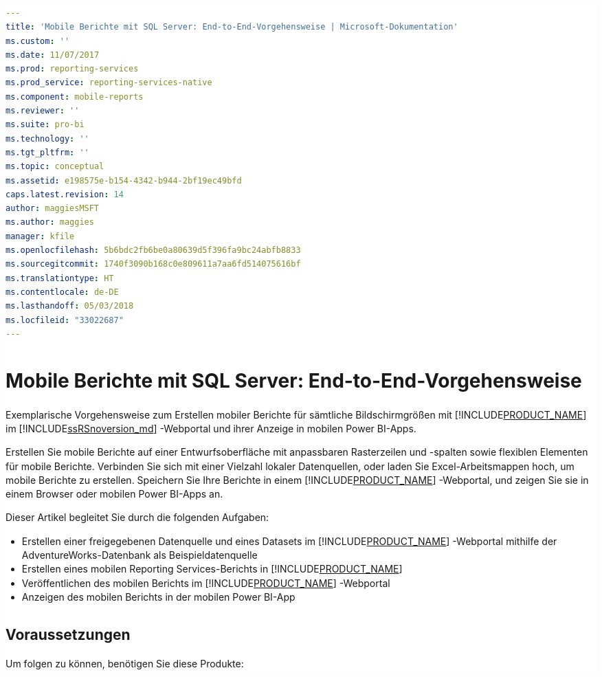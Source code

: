 ```yaml
---
title: 'Mobile Berichte mit SQL Server: End-to-End-Vorgehensweise | Microsoft-Dokumentation'
ms.custom: ''
ms.date: 11/07/2017
ms.prod: reporting-services
ms.prod_service: reporting-services-native
ms.component: mobile-reports
ms.reviewer: ''
ms.suite: pro-bi
ms.technology: ''
ms.tgt_pltfrm: ''
ms.topic: conceptual
ms.assetid: e198575e-b154-4342-b944-2bf19ec49bfd
caps.latest.revision: 14
author: maggiesMSFT
ms.author: maggies
manager: kfile
ms.openlocfilehash: 5b6bdc2fb6be0a80639d5f396fa9bc24abfb8833
ms.sourcegitcommit: 1740f3090b168c0e809611a7aa6fd514075616bf
ms.translationtype: HT
ms.contentlocale: de-DE
ms.lasthandoff: 05/03/2018
ms.locfileid: "33022687"
---
```

# <a name="sql-server-mobile-reports-end-to-end-walk-through"></a>Mobile Berichte mit SQL Server: End-to-End-Vorgehensweise
Exemplarische Vorgehensweise zum Erstellen mobiler Berichte für sämtliche Bildschirmgrößen mit [!INCLUDE[PRODUCT_NAME](../../includes/ss-mobilereptpub-long.md)] im [!INCLUDE[ssRSnoversion_md](../../includes/ssrsnoversion-md.md)] -Webportal und ihrer Anzeige in mobilen Power BI-Apps.

Erstellen Sie mobile Berichte auf einer Entwurfsoberfläche mit anpassbaren Rasterzeilen und -spalten sowie flexiblen Elementen für mobile Berichte. Verbinden Sie sich mit einer Vielzahl lokaler Datenquellen, oder laden Sie Excel-Arbeitsmappen hoch, um mobile Berichte zu erstellen. Speichern Sie Ihre Berichte in einem [!INCLUDE[PRODUCT_NAME](../../includes/ssrsnoversion.md)] -Webportal, und zeigen Sie sie in einem Browser oder mobilen Power BI-Apps an.  
  
Dieser Artikel begleitet Sie durch die folgenden Aufgaben:   
  
- Erstellen einer freigegebenen Datenquelle und eines Datasets im [!INCLUDE[PRODUCT_NAME](../../includes/ssrsnoversion.md)] -Webportal mithilfe der AdventureWorks-Datenbank als Beispieldatenquelle  
- Erstellen eines mobilen Reporting Services-Berichts in [!INCLUDE[PRODUCT_NAME](../../includes/ss-mobilereptpub-short.md)]  
- Veröffentlichen des mobilen Berichts im [!INCLUDE[PRODUCT_NAME](../../includes/ssrsnoversion.md)] -Webportal  
- Anzeigen des mobilen Berichts in der mobilen Power BI-App  
  
## <a name="before-we-start"></a>Voraussetzungen  
Um folgen zu können, benötigen Sie diese Produkte:  
  
